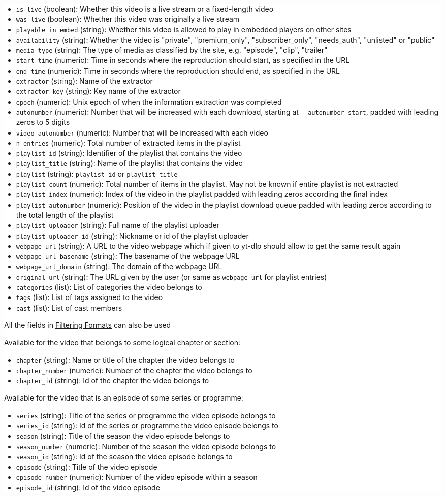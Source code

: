 - `is_live` (boolean): Whether this video is a live stream or a fixed-length video
- `was_live` (boolean): Whether this video was originally a live stream
- `playable_in_embed` (string): Whether this video is allowed to play in embedded players on other sites
- `availability` (string): Whether the video is "private", "premium_only", "subscriber_only", "needs_auth", "unlisted" or "public"
- `media_type` (string): The type of media as classified by the site, e.g. "episode", "clip", "trailer"
- `start_time` (numeric): Time in seconds where the reproduction should start, as specified in the URL
- `end_time` (numeric): Time in seconds where the reproduction should end, as specified in the URL
- `extractor` (string): Name of the extractor
- `extractor_key` (string): Key name of the extractor
- `epoch` (numeric): Unix epoch of when the information extraction was completed
- `autonumber` (numeric): Number that will be increased with each download, starting at `--autonumber-start`, padded with leading zeros to 5 digits
- `video_autonumber` (numeric): Number that will be increased with each video
- `n_entries` (numeric): Total number of extracted items in the playlist
- `playlist_id` (string): Identifier of the playlist that contains the video
- `playlist_title` (string): Name of the playlist that contains the video
- `playlist` (string): `playlist_id` or `playlist_title`
- `playlist_count` (numeric): Total number of items in the playlist. May not be known if entire playlist is not extracted
- `playlist_index` (numeric): Index of the video in the playlist padded with leading zeros according the final index
- `playlist_autonumber` (numeric): Position of the video in the playlist download queue padded with leading zeros according to the total length of the playlist
- `playlist_uploader` (string): Full name of the playlist uploader
- `playlist_uploader_id` (string): Nickname or id of the playlist uploader
- `webpage_url` (string): A URL to the video webpage which if given to yt-dlp should allow to get the same result again
- `webpage_url_basename` (string): The basename of the webpage URL
- `webpage_url_domain` (string): The domain of the webpage URL
- `original_url` (string): The URL given by the user (or same as `webpage_url` for playlist entries)
- `categories` (list): List of categories the video belongs to
- `tags` (list): List of tags assigned to the video
- `cast` (list): List of cast members

All the fields in [Filtering Formats](#filtering-formats) can also be used

Available for the video that belongs to some logical chapter or section:

- `chapter` (string): Name or title of the chapter the video belongs to
- `chapter_number` (numeric): Number of the chapter the video belongs to
- `chapter_id` (string): Id of the chapter the video belongs to

Available for the video that is an episode of some series or programme:

- `series` (string): Title of the series or programme the video episode belongs to
- `series_id` (string): Id of the series or programme the video episode belongs to
- `season` (string): Title of the season the video episode belongs to
- `season_number` (numeric): Number of the season the video episode belongs to
- `season_id` (string): Id of the season the video episode belongs to
- `episode` (string): Title of the video episode
- `episode_number` (numeric): Number of the video episode within a season
- `episode_id` (string): Id of the video episode
